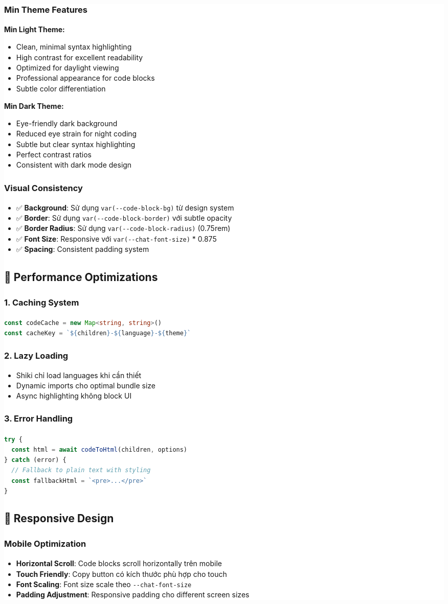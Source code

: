### Min Theme Features
**Min Light Theme:**
- Clean, minimal syntax highlighting
- High contrast for excellent readability
- Optimized for daylight viewing
- Professional appearance for code blocks
- Subtle color differentiation

**Min Dark Theme:**
- Eye-friendly dark background
- Reduced eye strain for night coding
- Subtle but clear syntax highlighting
- Perfect contrast ratios
- Consistent with dark mode design

### Visual Consistency
- ✅ **Background**: Sử dụng `var(--code-block-bg)` từ design system
- ✅ **Border**: Sử dụng `var(--code-block-border)` với subtle opacity
- ✅ **Border Radius**: Sử dụng `var(--code-block-radius)` (0.75rem)
- ✅ **Font Size**: Responsive với `var(--chat-font-size)` * 0.875
- ✅ **Spacing**: Consistent padding system

## 🚀 Performance Optimizations

### 1. Caching System
```typescript
const codeCache = new Map<string, string>()
const cacheKey = `${children}-${language}-${theme}`
```

### 2. Lazy Loading
- Shiki chỉ load languages khi cần thiết
- Dynamic imports cho optimal bundle size
- Async highlighting không block UI

### 3. Error Handling
```typescript
try {
  const html = await codeToHtml(children, options)
} catch (error) {
  // Fallback to plain text with styling
  const fallbackHtml = `<pre>...</pre>`
}
```

## 📱 Responsive Design

### Mobile Optimization
- **Horizontal Scroll**: Code blocks scroll horizontally trên mobile
- **Touch Friendly**: Copy button có kích thước phù hợp cho touch
- **Font Scaling**: Font size scale theo `--chat-font-size`
- **Padding Adjustment**: Responsive padding cho different screen sizes
